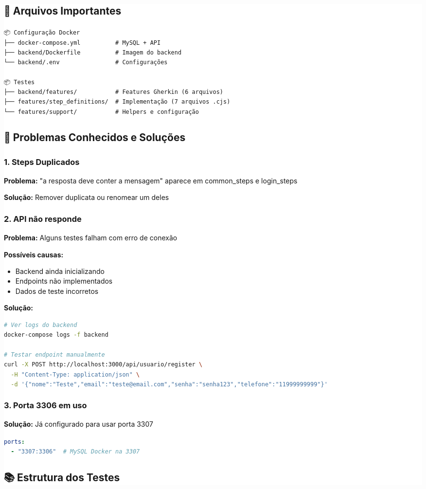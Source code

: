 ## 🔧 Arquivos Importantes

```
📦 Configuração Docker
├── docker-compose.yml          # MySQL + API
├── backend/Dockerfile          # Imagem do backend
└── backend/.env                # Configurações

📦 Testes
├── backend/features/           # Features Gherkin (6 arquivos)
├── features/step_definitions/  # Implementação (7 arquivos .cjs)
└── features/support/           # Helpers e configuração
```

## 🐛 Problemas Conhecidos e Soluções

### 1. Steps Duplicados

**Problema:** "a resposta deve conter a mensagem" aparece em common_steps e login_steps

**Solução:** Remover duplicata ou renomear um deles

### 2. API não responde

**Problema:** Alguns testes falham com erro de conexão

**Possíveis causas:**
- Backend ainda inicializando
- Endpoints não implementados
- Dados de teste incorretos

**Solução:**
```bash
# Ver logs do backend
docker-compose logs -f backend

# Testar endpoint manualmente
curl -X POST http://localhost:3000/api/usuario/register \
  -H "Content-Type: application/json" \
  -d '{"nome":"Teste","email":"teste@email.com","senha":"senha123","telefone":"11999999999"}'
```

### 3. Porta 3306 em uso

**Solução:** Já configurado para usar porta 3307

```yaml
ports:
  - "3307:3306"  # MySQL Docker na 3307
```

## 📚 Estrutura dos Testes
